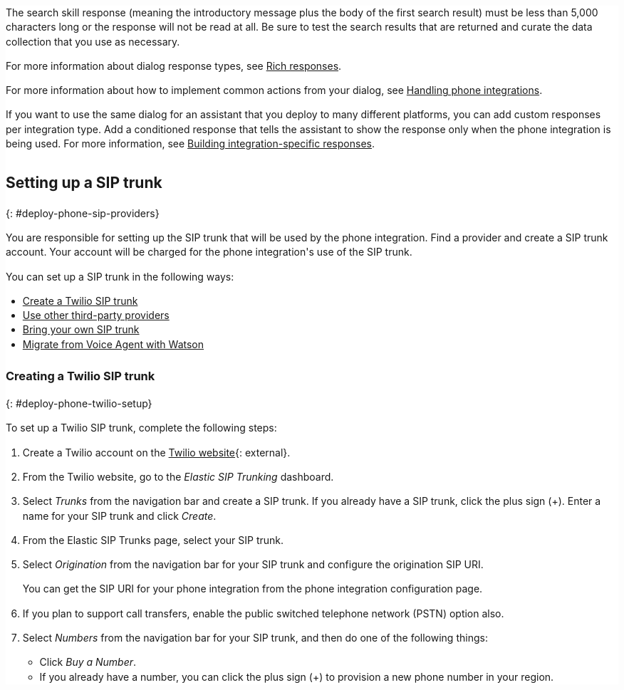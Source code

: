   The search skill response (meaning the introductory message plus the body of the first search result) must be less than 5,000 characters long or the response will not be read at all. Be sure to test the search results that are returned and curate the data collection that you use as necessary.

For more information about dialog response types, see [Rich responses](/docs/assistant?topic=assistant-dialog-overview#dialog-overview-multimedia).

For more information about how to implement common actions from your dialog, see [Handling phone integrations](/docs/assistant?topic=assistant-dialog-voice-actions).

If you want to use the same dialog for an assistant that you deploy to many different platforms, you can add custom responses per integration type. Add a conditioned response that tells the assistant to show the response only when the phone integration is being used. For more information, see [Building integration-specific responses](/docs/assistant?topic=assistant-dialog-integrations#dialog-integrations-condition-by-type).

## Setting up a SIP trunk
{: #deploy-phone-sip-providers}

You are responsible for setting up the SIP trunk that will be used by the phone integration. Find a provider and create a SIP trunk account. Your account will be charged for the phone integration's use of the SIP trunk.

You can set up a SIP trunk in the following ways:

- [Create a Twilio SIP trunk](#deploy-phone-twilio-setup)
- [Use other third-party providers](#deploy-phone-request-setup)
- [Bring your own SIP trunk](#deploy-phone-byost)
- [Migrate from Voice Agent with Watson](#deploy-phone-migrate-from-va)

### Creating a Twilio SIP trunk
{: #deploy-phone-twilio-setup}

To set up a Twilio SIP trunk, complete the following steps: 

1.  Create a Twilio account on the [Twilio website](https://www.twilio.com/sip-trunking){: external}.

1.  From the Twilio website, go to the *Elastic SIP Trunking* dashboard.

1.  Select *Trunks* from the navigation bar and create a SIP trunk. If you already have a SIP trunk, click the plus sign (+). Enter a name for your SIP trunk and click *Create*.

1.  From the Elastic SIP Trunks page, select your SIP trunk.

1.  Select *Origination* from the navigation bar for your SIP trunk and configure the origination SIP URI.

    You can get the SIP URI for your phone integration from the phone integration configuration page.

1.  If you plan to support call transfers, enable the public switched telephone network (PSTN) option also.

1.  Select *Numbers* from the navigation bar for your SIP trunk, and then do one of the following things:
  
    - Click *Buy a Number*.
    - If you already have a number, you can click the plus sign (+) to provision a new phone number in your region.
  